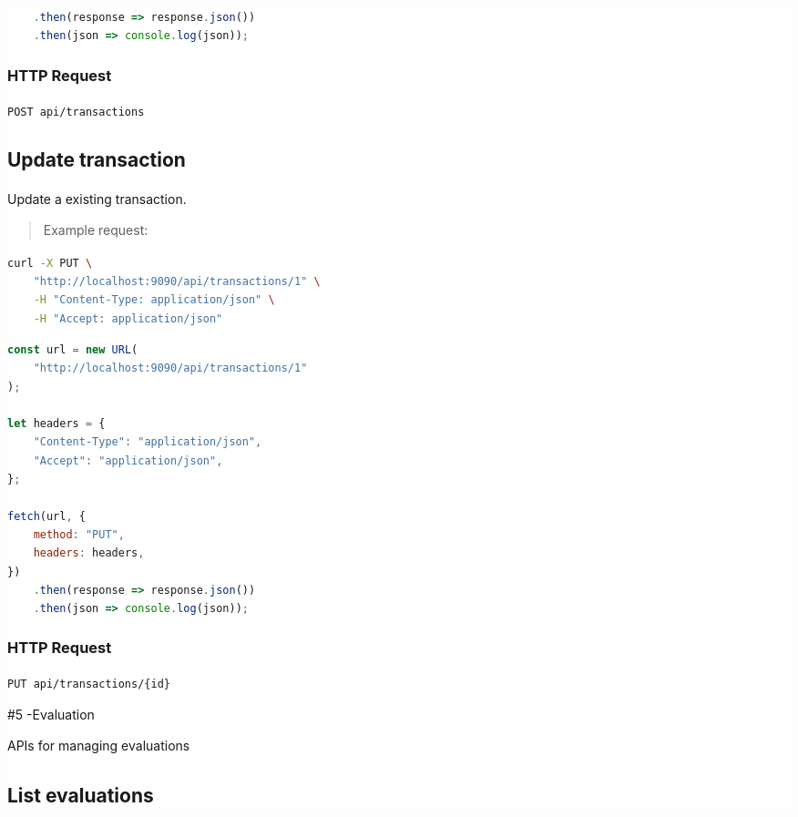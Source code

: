 ```javascript
    .then(response => response.json())
    .then(json => console.log(json));
```



### HTTP Request
`POST api/transactions`





## Update transaction

Update a existing transaction.

> Example request:

```bash
curl -X PUT \
    "http://localhost:9090/api/transactions/1" \
    -H "Content-Type: application/json" \
    -H "Accept: application/json"
```

```javascript
const url = new URL(
    "http://localhost:9090/api/transactions/1"
);

let headers = {
    "Content-Type": "application/json",
    "Accept": "application/json",
};

fetch(url, {
    method: "PUT",
    headers: headers,
})
    .then(response => response.json())
    .then(json => console.log(json));
```



### HTTP Request
`PUT api/transactions/{id}`




#5 -Evaluation


APIs for managing evaluations

## List evaluations
